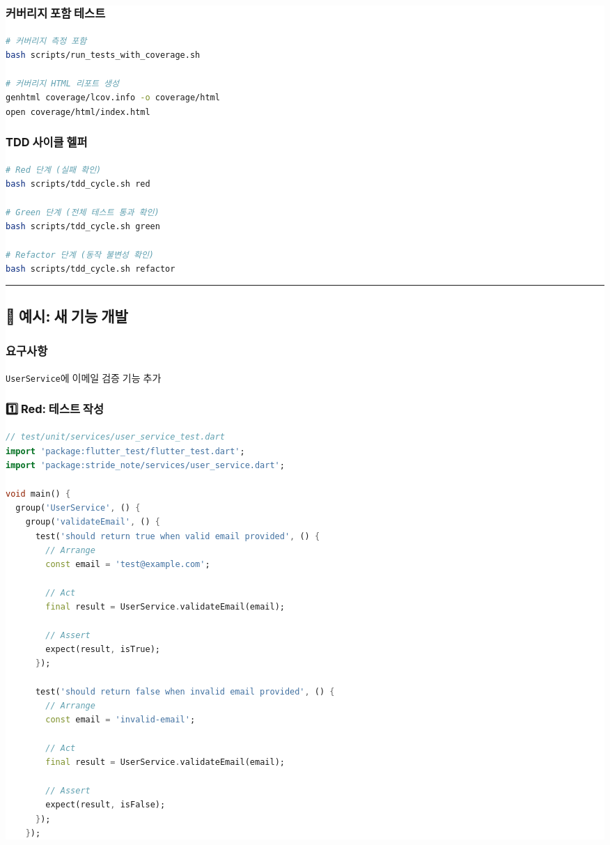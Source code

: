 ### 커버리지 포함 테스트

```bash
# 커버리지 측정 포함
bash scripts/run_tests_with_coverage.sh

# 커버리지 HTML 리포트 생성
genhtml coverage/lcov.info -o coverage/html
open coverage/html/index.html
```

### TDD 사이클 헬퍼

```bash
# Red 단계 (실패 확인)
bash scripts/tdd_cycle.sh red

# Green 단계 (전체 테스트 통과 확인)
bash scripts/tdd_cycle.sh green

# Refactor 단계 (동작 불변성 확인)
bash scripts/tdd_cycle.sh refactor
```

---

## 📝 예시: 새 기능 개발

### 요구사항

`UserService`에 이메일 검증 기능 추가

### 1️⃣ Red: 테스트 작성

```dart
// test/unit/services/user_service_test.dart
import 'package:flutter_test/flutter_test.dart';
import 'package:stride_note/services/user_service.dart';

void main() {
  group('UserService', () {
    group('validateEmail', () {
      test('should return true when valid email provided', () {
        // Arrange
        const email = 'test@example.com';

        // Act
        final result = UserService.validateEmail(email);

        // Assert
        expect(result, isTrue);
      });

      test('should return false when invalid email provided', () {
        // Arrange
        const email = 'invalid-email';

        // Act
        final result = UserService.validateEmail(email);

        // Assert
        expect(result, isFalse);
      });
    });
```